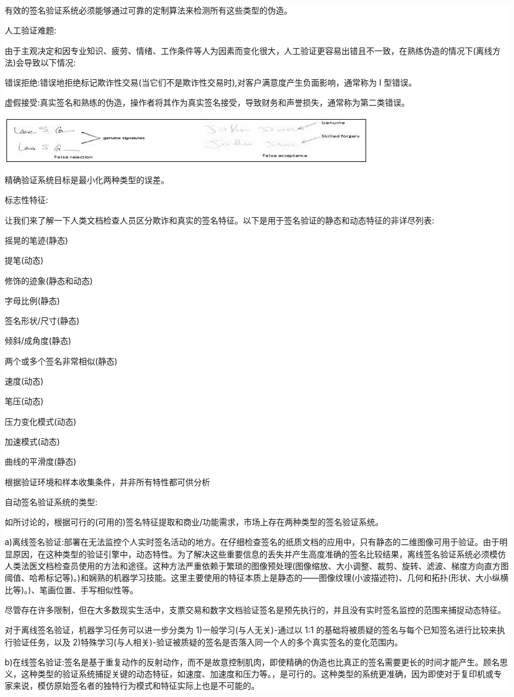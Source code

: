 有效的签名验证系统必须能够通过可靠的定制算法来检测所有这些类型的伪造。

人工验证难题:

由于主观决定和因专业知识、疲劳、情绪、工作条件等人为因素而变化很大，人工验证更容易出错且不一致，在熟练伪造的情况下(离线方法)会导致以下情况:

错误拒绝:错误地拒绝标记欺诈性交易(当它们不是欺诈性交易时),对客户满意度产生负面影响，通常称为 I 型错误。

虚假接受:真实签名和熟练的伪造，操作者将其作为真实签名接受，导致财务和声誉损失，通常称为第二类错误。

![](img/ad24b46a8eba953fa6864fa640671e02.png)

精确验证系统目标是最小化两种类型的误差。

标志性特征:

让我们来了解一下人类文档检查人员区分欺诈和真实的签名特征。以下是用于签名验证的静态和动态特征的非详尽列表:

摇晃的笔迹(静态)

提笔(动态)

修饰的迹象(静态和动态)

字母比例(静态)

签名形状/尺寸(静态)

倾斜/成角度(静态)

两个或多个签名非常相似(静态)

速度(动态)

笔压(动态)

压力变化模式(动态)

加速模式(动态)

曲线的平滑度(静态)

根据验证环境和样本收集条件，并非所有特性都可供分析

自动签名验证系统的类型:

如所讨论的，根据可行的(可用的)签名特征提取和商业/功能需求，市场上存在两种类型的签名验证系统。

a)离线签名验证:部署在无法监控个人实时签名活动的地方。在仔细检查签名的纸质文档的应用中，只有静态的二维图像可用于验证。由于明显原因，在这种类型的验证引擎中，动态特性。为了解决这些重要信息的丢失并产生高度准确的签名比较结果，离线签名验证系统必须模仿人类法医文档检查员使用的方法和途径。这种方法严重依赖于繁琐的图像预处理(图像缩放、大小调整、裁剪、旋转、滤波、梯度方向直方图阈值、哈希标记等)。)和娴熟的机器学习技能。这里主要使用的特征本质上是静态的——图像纹理(小波描述符)、几何和拓扑(形状、大小纵横比等)。)、笔画位置、手写相似性等。

尽管存在许多限制，但在大多数现实生活中，支票交易和数字文档验证签名是预先执行的，并且没有实时签名监控的范围来捕捉动态特征。

对于离线签名验证，机器学习任务可以进一步分类为 1)一般学习(与人无关)-通过以 1∶1 的基础将被质疑的签名与每个已知签名进行比较来执行验证任务，以及 2)特殊学习(与人相关)-验证被质疑的签名是否落入同一个人的多个真实签名的变化范围内。

b)在线签名验证:签名是基于重复动作的反射动作，而不是故意控制肌肉，即使精确的伪造也比真正的签名需要更长的时间才能产生。顾名思义，这种类型的验证系统捕捉关键的动态特征，如速度、加速度和压力等。，是可行的。这种类型的系统更准确，因为即使对于复印机或专家来说，模仿原始签名者的独特行为模式和特征实际上也是不可能的。
